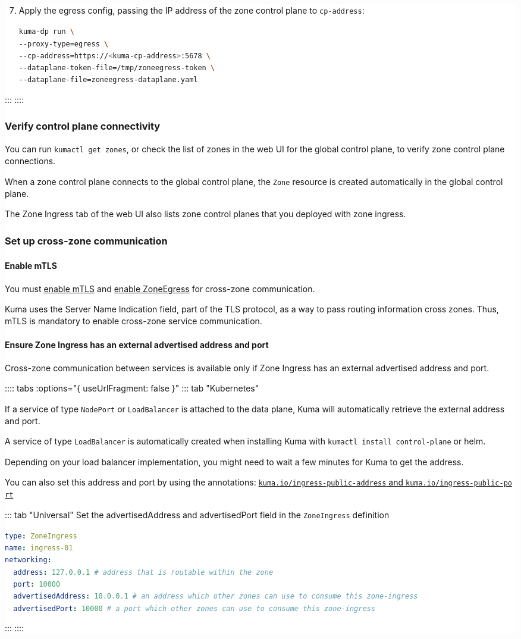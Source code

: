 7. Apply the egress config, passing the IP address of the zone control plane to `cp-address`:

    ```sh
    kuma-dp run \
    --proxy-type=egress \
    --cp-address=https://<kuma-cp-address>:5678 \
    --dataplane-token-file=/tmp/zoneegress-token \
    --dataplane-file=zoneegress-dataplane.yaml
    ```
:::
::::

### Verify control plane connectivity

You can run `kumactl get zones`, or check the list of zones in the web UI for the global control plane, to verify zone control plane connections.

When a zone control plane connects to the global control plane, the `Zone` resource is created automatically in the global control plane.

The Zone Ingress tab of the web UI also lists zone control planes that you
deployed with zone ingress.

### Set up cross-zone communication

#### Enable mTLS

You must [enable mTLS](../policies/mutual-tls) and [enable ZoneEgress](../explore/zoneegress.md#configuration) for cross-zone communication.

Kuma uses the Server Name Indication field, part of the TLS protocol, as a way to pass routing information cross zones. Thus, mTLS is mandatory to enable cross-zone service communication.

#### Ensure Zone Ingress has an external advertised address and port

Cross-zone communication between services is available only if Zone Ingress has an external advertised address and port.

:::: tabs :options="{ useUrlFragment: false }"
::: tab "Kubernetes"

If a service of type `NodePort` or `LoadBalancer` is attached to the data plane, Kuma will automatically retrieve the external address and port.

A service of type `LoadBalancer` is automatically created when installing Kuma with `kumactl install control-plane` or helm.

Depending on your load balancer implementation, you might need to wait a few minutes for Kuma to get the address.

You can also set this address and port by using the annotations: [`kuma.io/ingress-public-address` and `kuma.io/ingress-public-port`](../reference/kubernetes-annotations/#kuma-io-ingress-public-port)

::: tab "Universal"
Set the advertisedAddress and advertisedPort field in the `ZoneIngress` definition
```yaml
type: ZoneIngress
name: ingress-01
networking:
  address: 127.0.0.1 # address that is routable within the zone
  port: 10000
  advertisedAddress: 10.0.0.1 # an address which other zones can use to consume this zone-ingress
  advertisedPort: 10000 # a port which other zones can use to consume this zone-ingress
```
:::
::::
